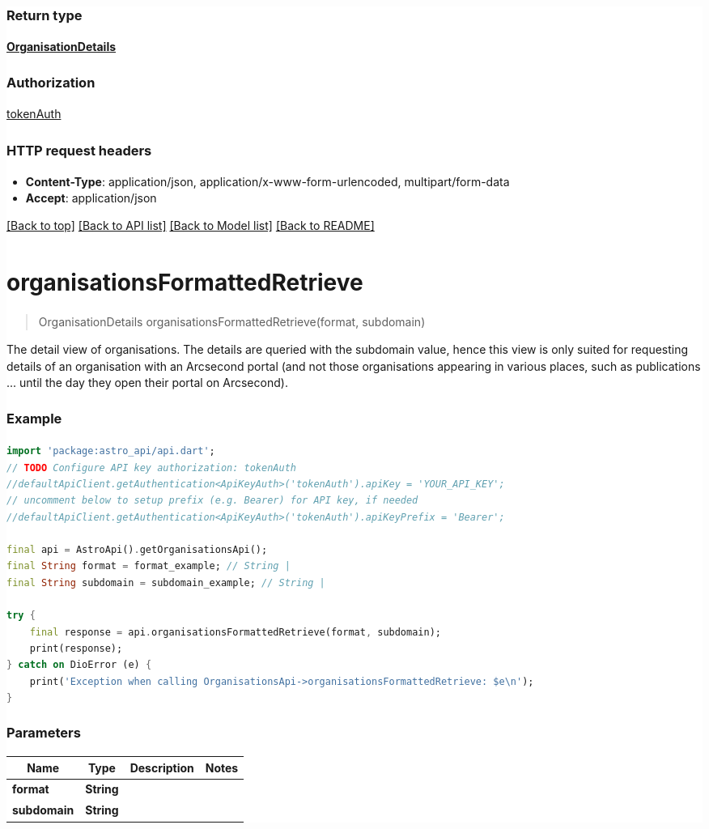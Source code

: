 ### Return type

[**OrganisationDetails**](OrganisationDetails.md)

### Authorization

[tokenAuth](../README.md#tokenAuth)

### HTTP request headers

 - **Content-Type**: application/json, application/x-www-form-urlencoded, multipart/form-data
 - **Accept**: application/json

[[Back to top]](#) [[Back to API list]](../README.md#documentation-for-api-endpoints) [[Back to Model list]](../README.md#documentation-for-models) [[Back to README]](../README.md)

# **organisationsFormattedRetrieve**
> OrganisationDetails organisationsFormattedRetrieve(format, subdomain)



The detail view of organisations. The details are queried with the subdomain value, hence this view is only suited for requesting details of an organisation with an Arcsecond portal (and not those organisations appearing in various places, such as publications ... until the day they open their portal on Arcsecond).

### Example
```dart
import 'package:astro_api/api.dart';
// TODO Configure API key authorization: tokenAuth
//defaultApiClient.getAuthentication<ApiKeyAuth>('tokenAuth').apiKey = 'YOUR_API_KEY';
// uncomment below to setup prefix (e.g. Bearer) for API key, if needed
//defaultApiClient.getAuthentication<ApiKeyAuth>('tokenAuth').apiKeyPrefix = 'Bearer';

final api = AstroApi().getOrganisationsApi();
final String format = format_example; // String | 
final String subdomain = subdomain_example; // String | 

try {
    final response = api.organisationsFormattedRetrieve(format, subdomain);
    print(response);
} catch on DioError (e) {
    print('Exception when calling OrganisationsApi->organisationsFormattedRetrieve: $e\n');
}
```

### Parameters

Name | Type | Description  | Notes
------------- | ------------- | ------------- | -------------
 **format** | **String**|  | 
 **subdomain** | **String**|  | 
